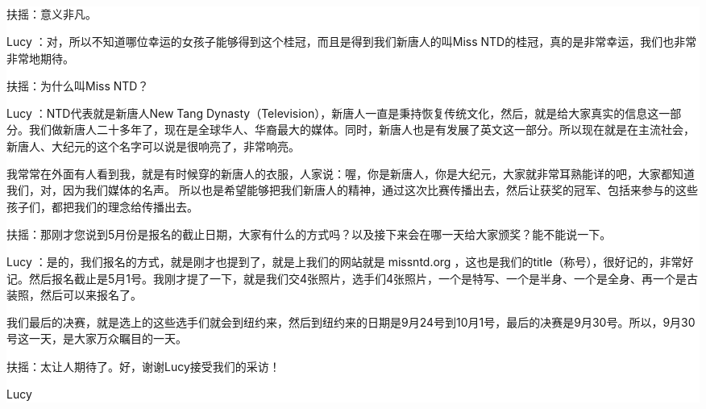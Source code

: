 <p>
 <span style="font-weight: 400;">
  扶摇：意义非凡。
 </span>
</p>
<p>
 <span style="font-weight: 400;">
  Lucy
 </span>
 <span style="font-weight: 400;">
  ：对，所以不知道哪位幸运的女孩子能够得到这个桂冠，而且是得到我们新唐人的叫Miss NTD的桂冠，真的是非常幸运，我们也非常非常地期待。
 </span>
</p>
<p>
 <span style="font-weight: 400;">
  扶摇：为什么叫Miss NTD？
 </span>
</p>
<p>
 <span style="font-weight: 400;">
  Lucy
 </span>
 <span style="font-weight: 400;">
  ：NTD代表就是新唐人New Tang Dynasty（Television），新唐人一直是秉持恢复传统文化，然后，就是给大家真实的信息这一部分。我们做新唐人二十多年了，现在是全球华人、华裔最大的媒体。同时，新唐人也是有发展了英文这一部分。所以现在就是在主流社会，新唐人、大纪元的这个名字可以说是很响亮了，非常响亮。
 </span>
</p>
<p>
 <span style="font-weight: 400;">
  我常常在外面有人看到我，就是有时候穿的新唐人的衣服，人家说：喔，你是新唐人，你是大纪元，大家就非常耳熟能详的吧，大家都知道我们，对，因为我们媒体的名声。
 </span>
 所以也是希望能够把我们新唐人的精神，通过这次比赛传播出去，然后让获奖的冠军、包括来参与的这些孩子们，都把我们的理念给传播出去。
</p>
<p>
 扶摇：那刚才您说到5月份是报名的截止日期，大家有什么的方式吗？以及接下来会在哪一天给大家颁奖？能不能说一下。
</p>
<p>
 <span style="font-weight: 400;">
  Lucy
 </span>
 <span style="font-weight: 400;">
  ：是的，我们报名的方式，就是刚才也提到了，就是上我们的网站就是
  <ok href="http://missntd.org" rel="noopener noreferrer" target="_blank">
   missntd.org
  </ok>
  ，这也是我们的title（称号），很好记的，非常好记。然后报名截止是5月1号。我刚才提了一下，就是我们交4张照片，选手们4张照片，一个是特写、一个是半身、一个是全身、再一个是古装照，然后可以来报名了。
 </span>
</p>
<p>
 <span style="font-weight: 400;">
  我们最后的决赛，就是选上的这些选手们就会到纽约来，然后到纽约来的日期是9月24号到10月1号，最后的决赛是9月30号。所以，9月30号这一天，是大家万众瞩目的一天。
 </span>
</p>
<p>
 <span style="font-weight: 400;">
  扶摇：太让人期待了。好，谢谢Lucy接受我们的采访！
 </span>
</p>
<p>
 <span style="font-weight: 400;">
  Lucy
 </span>
 <span style="font-weight: 400;">